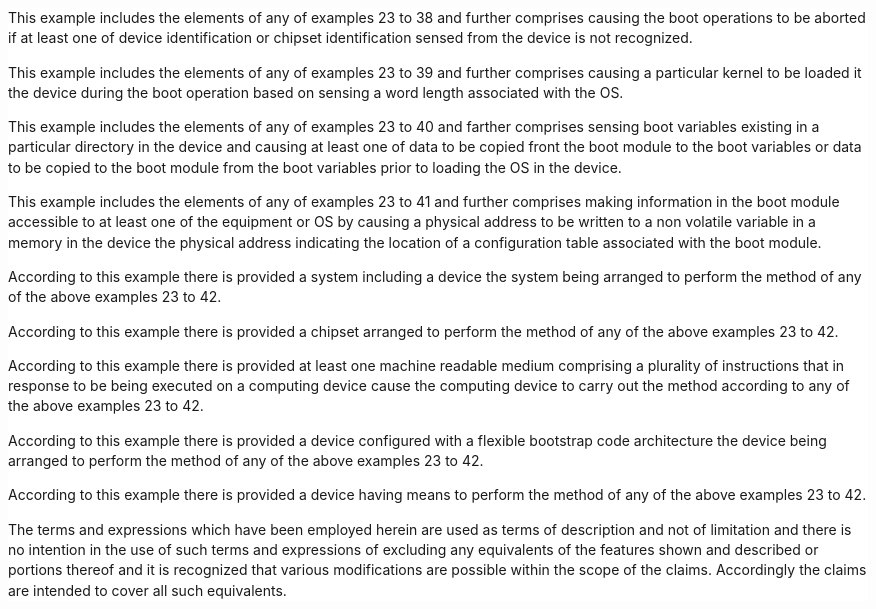 This example includes the elements of any of examples 23 to 38 and further comprises causing the boot operations to be aborted if at least one of device identification or chipset identification sensed from the device is not recognized.

This example includes the elements of any of examples 23 to 39 and further comprises causing a particular kernel to be loaded it the device during the boot operation based on sensing a word length associated with the OS.

This example includes the elements of any of examples 23 to 40 and farther comprises sensing boot variables existing in a particular directory in the device and causing at least one of data to be copied front the boot module to the boot variables or data to be copied to the boot module from the boot variables prior to loading the OS in the device.

This example includes the elements of any of examples 23 to 41 and further comprises making information in the boot module accessible to at least one of the equipment or OS by causing a physical address to be written to a non volatile variable in a memory in the device the physical address indicating the location of a configuration table associated with the boot module.

According to this example there is provided a system including a device the system being arranged to perform the method of any of the above examples 23 to 42.

According to this example there is provided a chipset arranged to perform the method of any of the above examples 23 to 42.

According to this example there is provided at least one machine readable medium comprising a plurality of instructions that in response to be being executed on a computing device cause the computing device to carry out the method according to any of the above examples 23 to 42.

According to this example there is provided a device configured with a flexible bootstrap code architecture the device being arranged to perform the method of any of the above examples 23 to 42.

According to this example there is provided a device having means to perform the method of any of the above examples 23 to 42.

The terms and expressions which have been employed herein are used as terms of description and not of limitation and there is no intention in the use of such terms and expressions of excluding any equivalents of the features shown and described or portions thereof and it is recognized that various modifications are possible within the scope of the claims. Accordingly the claims are intended to cover all such equivalents.

